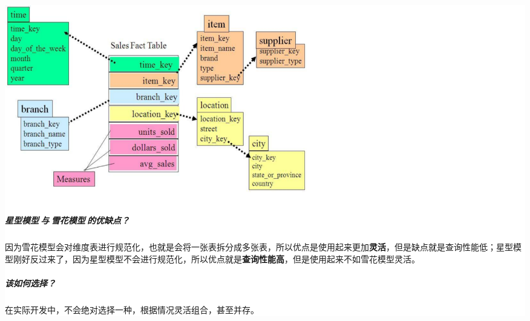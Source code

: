 <img src="./images/雪花模型.png" alt="雪花模型" style="zoom:60%;" />

##### 星型模型 与 雪花模型 的优缺点？

因为雪花模型会对维度表进行规范化，也就是会将一张表拆分成多张表，所以优点是使用起来更加**灵活**，但是缺点就是查询性能低；星型模型刚好反过来了，因为星型模型不会进行规范化，所以优点就是**查询性能高**，但是使用起来不如雪花模型灵活。

##### 该如何选择？

在实际开发中，不会绝对选择一种，根据情况灵活组合，甚至并存。

